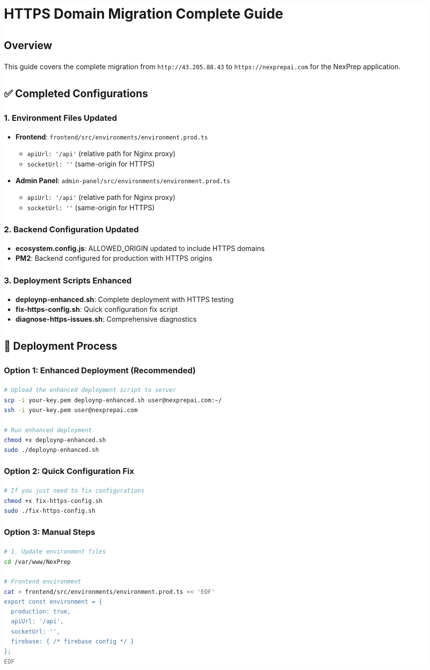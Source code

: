 # HTTPS Domain Migration Complete Guide

## Overview
This guide covers the complete migration from `http://43.205.88.43` to `https://nexprepai.com` for the NexPrep application.

## ✅ Completed Configurations

### 1. Environment Files Updated
- **Frontend**: `frontend/src/environments/environment.prod.ts`
  - `apiUrl: '/api'` (relative path for Nginx proxy)
  - `socketUrl: ''` (same-origin for HTTPS)

- **Admin Panel**: `admin-panel/src/environments/environment.prod.ts`
  - `apiUrl: '/api'` (relative path for Nginx proxy)
  - `socketUrl: ''` (same-origin for HTTPS)

### 2. Backend Configuration Updated
- **ecosystem.config.js**: ALLOWED_ORIGIN updated to include HTTPS domains
- **PM2**: Backend configured for production with HTTPS origins

### 3. Deployment Scripts Enhanced
- **deploynp-enhanced.sh**: Complete deployment with HTTPS testing
- **fix-https-config.sh**: Quick configuration fix script
- **diagnose-https-issues.sh**: Comprehensive diagnostics

## 🚀 Deployment Process

### Option 1: Enhanced Deployment (Recommended)
```bash
# Upload the enhanced deployment script to server
scp -i your-key.pem deploynp-enhanced.sh user@nexprepai.com:~/
ssh -i your-key.pem user@nexprepai.com

# Run enhanced deployment
chmod +x deploynp-enhanced.sh
sudo ./deploynp-enhanced.sh
```

### Option 2: Quick Configuration Fix
```bash
# If you just need to fix configurations
chmod +x fix-https-config.sh
sudo ./fix-https-config.sh
```

### Option 3: Manual Steps
```bash
# 1. Update environment files
cd /var/www/NexPrep

# Frontend environment
cat > frontend/src/environments/environment.prod.ts << 'EOF'
export const environment = {
  production: true,
  apiUrl: '/api',
  socketUrl: '',
  firebase: { /* firebase config */ }
};
EOF
```